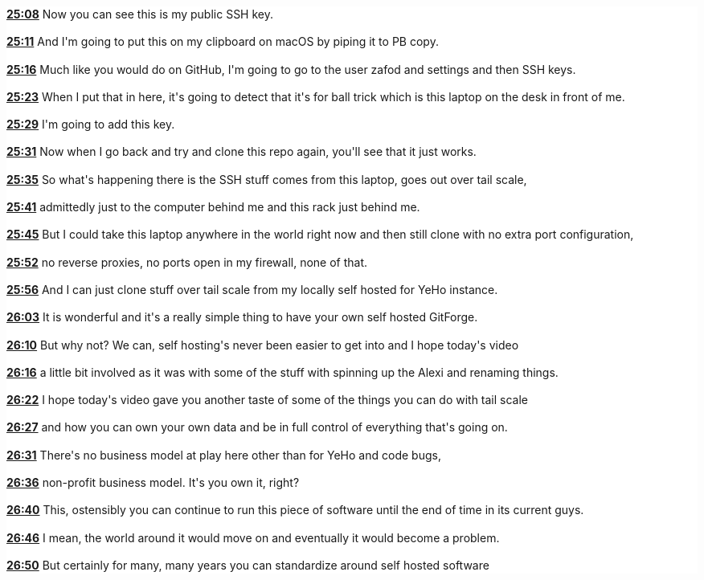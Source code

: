 **[25:08](https://youtube.com/watch?v=JcrcbkDGJuk&t=1508s)** Now you can see this is my public SSH key.

**[25:11](https://youtube.com/watch?v=JcrcbkDGJuk&t=1511s)** And I'm going to put this on my clipboard on macOS by piping it to PB copy.

**[25:16](https://youtube.com/watch?v=JcrcbkDGJuk&t=1516s)** Much like you would do on GitHub, I'm going to go to the user zafod and settings and then SSH keys.

**[25:23](https://youtube.com/watch?v=JcrcbkDGJuk&t=1523s)** When I put that in here, it's going to detect that it's for ball trick which is this laptop on the desk in front of me.

**[25:29](https://youtube.com/watch?v=JcrcbkDGJuk&t=1529s)** I'm going to add this key.

**[25:31](https://youtube.com/watch?v=JcrcbkDGJuk&t=1531s)** Now when I go back and try and clone this repo again, you'll see that it just works.

**[25:35](https://youtube.com/watch?v=JcrcbkDGJuk&t=1535s)** So what's happening there is the SSH stuff comes from this laptop, goes out over tail scale,

**[25:41](https://youtube.com/watch?v=JcrcbkDGJuk&t=1541s)** admittedly just to the computer behind me and this rack just behind me.

**[25:45](https://youtube.com/watch?v=JcrcbkDGJuk&t=1545s)** But I could take this laptop anywhere in the world right now and then still clone with no extra port configuration,

**[25:52](https://youtube.com/watch?v=JcrcbkDGJuk&t=1552s)** no reverse proxies, no ports open in my firewall, none of that.

**[25:56](https://youtube.com/watch?v=JcrcbkDGJuk&t=1556s)** And I can just clone stuff over tail scale from my locally self hosted for YeHo instance.

**[26:03](https://youtube.com/watch?v=JcrcbkDGJuk&t=1563s)** It is wonderful and it's a really simple thing to have your own self hosted GitForge.

**[26:10](https://youtube.com/watch?v=JcrcbkDGJuk&t=1570s)** But why not? We can, self hosting's never been easier to get into and I hope today's video

**[26:16](https://youtube.com/watch?v=JcrcbkDGJuk&t=1576s)** a little bit involved as it was with some of the stuff with spinning up the Alexi and renaming things.

**[26:22](https://youtube.com/watch?v=JcrcbkDGJuk&t=1582s)** I hope today's video gave you another taste of some of the things you can do with tail scale

**[26:27](https://youtube.com/watch?v=JcrcbkDGJuk&t=1587s)** and how you can own your own data and be in full control of everything that's going on.

**[26:31](https://youtube.com/watch?v=JcrcbkDGJuk&t=1591s)** There's no business model at play here other than for YeHo and code bugs,

**[26:36](https://youtube.com/watch?v=JcrcbkDGJuk&t=1596s)** non-profit business model. It's you own it, right?

**[26:40](https://youtube.com/watch?v=JcrcbkDGJuk&t=1600s)** This, ostensibly you can continue to run this piece of software until the end of time in its current guys.

**[26:46](https://youtube.com/watch?v=JcrcbkDGJuk&t=1606s)** I mean, the world around it would move on and eventually it would become a problem.

**[26:50](https://youtube.com/watch?v=JcrcbkDGJuk&t=1610s)** But certainly for many, many years you can standardize around self hosted software
